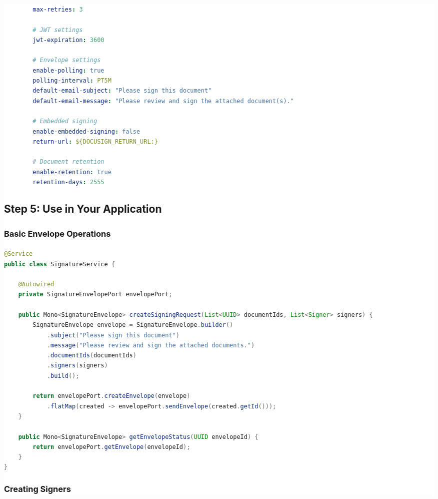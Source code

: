 ```yaml
        max-retries: 3
        
        # JWT settings
        jwt-expiration: 3600
        
        # Envelope settings
        enable-polling: true
        polling-interval: PT5M
        default-email-subject: "Please sign this document"
        default-email-message: "Please review and sign the attached document(s)."
        
        # Embedded signing
        enable-embedded-signing: false
        return-url: ${DOCUSIGN_RETURN_URL:}
        
        # Document retention
        enable-retention: true
        retention-days: 2555
```

## Step 5: Use in Your Application

### Basic Envelope Operations

```java
@Service
public class SignatureService {
    
    @Autowired
    private SignatureEnvelopePort envelopePort;
    
    public Mono<SignatureEnvelope> createSigningRequest(List<UUID> documentIds, List<Signer> signers) {
        SignatureEnvelope envelope = SignatureEnvelope.builder()
            .subject("Please sign this document")
            .message("Please review and sign the attached documents.")
            .documentIds(documentIds)
            .signers(signers)
            .build();
            
        return envelopePort.createEnvelope(envelope)
            .flatMap(created -> envelopePort.sendEnvelope(created.getId()));
    }
    
    public Mono<SignatureEnvelope> getEnvelopeStatus(UUID envelopeId) {
        return envelopePort.getEnvelope(envelopeId);
    }
}
```

### Creating Signers
